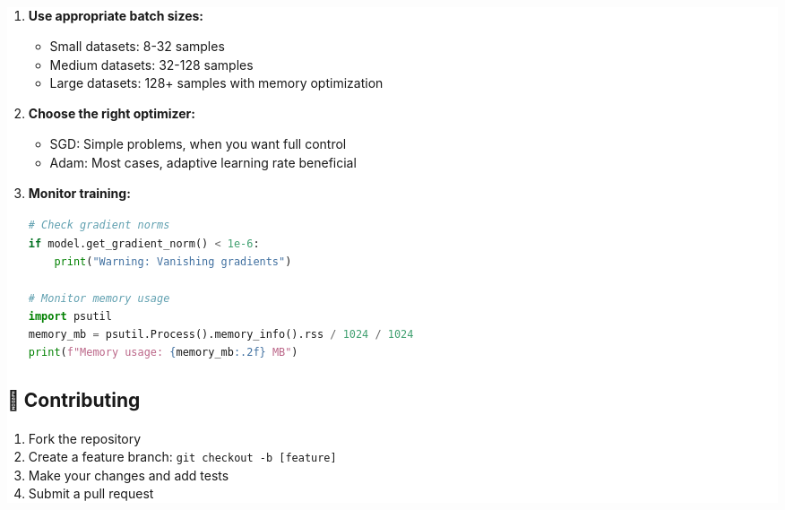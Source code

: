1. **Use appropriate batch sizes:**
   - Small datasets: 8-32 samples
   - Medium datasets: 32-128 samples  
   - Large datasets: 128+ samples with memory optimization

2. **Choose the right optimizer:**
   - SGD: Simple problems, when you want full control
   - Adam: Most cases, adaptive learning rate beneficial

3. **Monitor training:**
   ```python
   # Check gradient norms
   if model.get_gradient_norm() < 1e-6:
       print("Warning: Vanishing gradients")
   
   # Monitor memory usage
   import psutil
   memory_mb = psutil.Process().memory_info().rss / 1024 / 1024
   print(f"Memory usage: {memory_mb:.2f} MB")
   ```

## 🤝 Contributing

1. Fork the repository
2. Create a feature branch: `git checkout -b [feature]`
3. Make your changes and add tests
4. Submit a pull request
